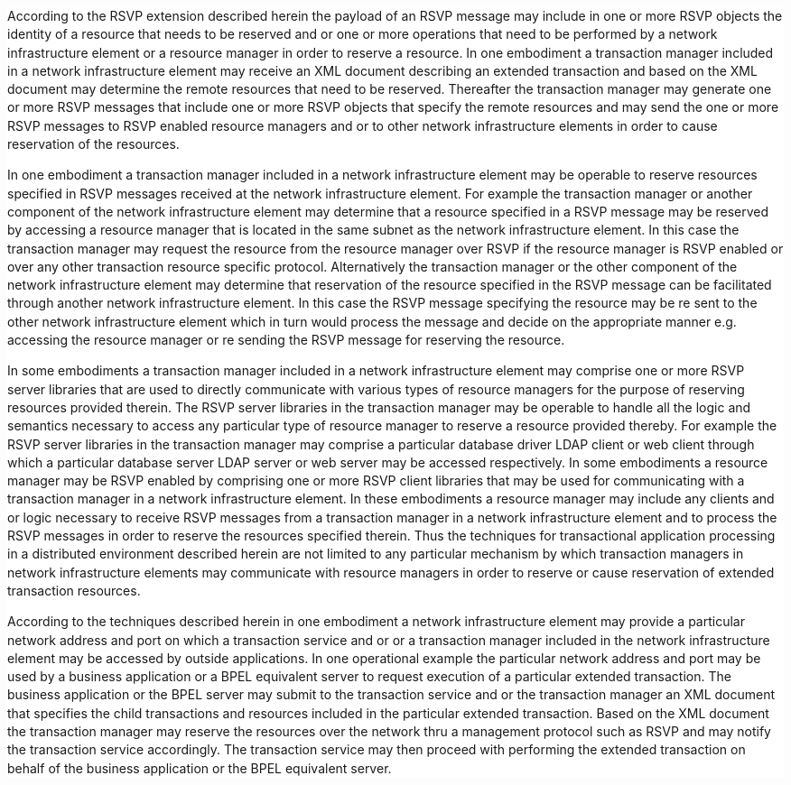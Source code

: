 According to the RSVP extension described herein the payload of an RSVP message may include in one or more RSVP objects the identity of a resource that needs to be reserved and or one or more operations that need to be performed by a network infrastructure element or a resource manager in order to reserve a resource. In one embodiment a transaction manager included in a network infrastructure element may receive an XML document describing an extended transaction and based on the XML document may determine the remote resources that need to be reserved. Thereafter the transaction manager may generate one or more RSVP messages that include one or more RSVP objects that specify the remote resources and may send the one or more RSVP messages to RSVP enabled resource managers and or to other network infrastructure elements in order to cause reservation of the resources.

In one embodiment a transaction manager included in a network infrastructure element may be operable to reserve resources specified in RSVP messages received at the network infrastructure element. For example the transaction manager or another component of the network infrastructure element may determine that a resource specified in a RSVP message may be reserved by accessing a resource manager that is located in the same subnet as the network infrastructure element. In this case the transaction manager may request the resource from the resource manager over RSVP if the resource manager is RSVP enabled or over any other transaction resource specific protocol. Alternatively the transaction manager or the other component of the network infrastructure element may determine that reservation of the resource specified in the RSVP message can be facilitated through another network infrastructure element. In this case the RSVP message specifying the resource may be re sent to the other network infrastructure element which in turn would process the message and decide on the appropriate manner e.g. accessing the resource manager or re sending the RSVP message for reserving the resource.

In some embodiments a transaction manager included in a network infrastructure element may comprise one or more RSVP server libraries that are used to directly communicate with various types of resource managers for the purpose of reserving resources provided therein. The RSVP server libraries in the transaction manager may be operable to handle all the logic and semantics necessary to access any particular type of resource manager to reserve a resource provided thereby. For example the RSVP server libraries in the transaction manager may comprise a particular database driver LDAP client or web client through which a particular database server LDAP server or web server may be accessed respectively. In some embodiments a resource manager may be RSVP enabled by comprising one or more RSVP client libraries that may be used for communicating with a transaction manager in a network infrastructure element. In these embodiments a resource manager may include any clients and or logic necessary to receive RSVP messages from a transaction manager in a network infrastructure element and to process the RSVP messages in order to reserve the resources specified therein. Thus the techniques for transactional application processing in a distributed environment described herein are not limited to any particular mechanism by which transaction managers in network infrastructure elements may communicate with resource managers in order to reserve or cause reservation of extended transaction resources.

According to the techniques described herein in one embodiment a network infrastructure element may provide a particular network address and port on which a transaction service and or or a transaction manager included in the network infrastructure element may be accessed by outside applications. In one operational example the particular network address and port may be used by a business application or a BPEL equivalent server to request execution of a particular extended transaction. The business application or the BPEL server may submit to the transaction service and or the transaction manager an XML document that specifies the child transactions and resources included in the particular extended transaction. Based on the XML document the transaction manager may reserve the resources over the network thru a management protocol such as RSVP and may notify the transaction service accordingly. The transaction service may then proceed with performing the extended transaction on behalf of the business application or the BPEL equivalent server.
